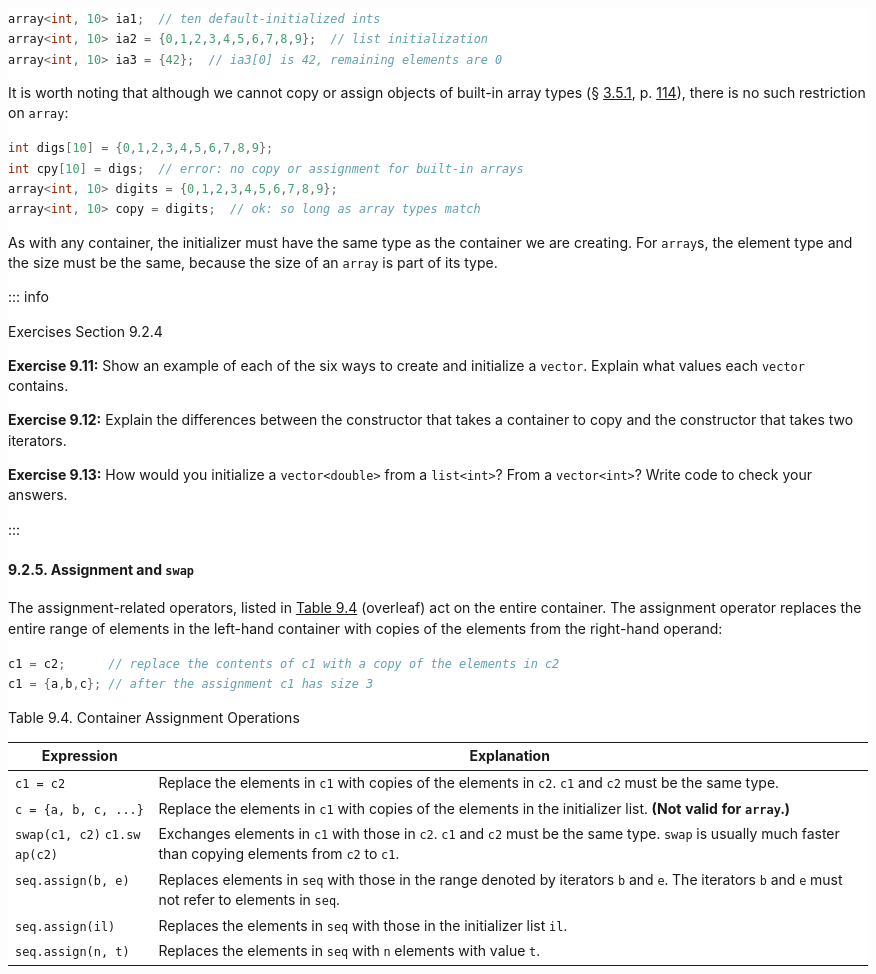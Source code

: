 ```c++
array<int, 10> ia1;  // ten default-initialized ints
array<int, 10> ia2 = {0,1,2,3,4,5,6,7,8,9};  // list initialization
array<int, 10> ia3 = {42};  // ia3[0] is 42, remaining elements are 0
```

<p>It is worth noting that although we cannot copy or assign objects of built-in array types (§ <a href="034-3.5._arrays.html#filepos855259">3.5.1</a>, p. <a href="034-3.5._arrays.html#filepos855259">114</a>), there is no such restriction on <code>array</code>:</p>

```c++
int digs[10] = {0,1,2,3,4,5,6,7,8,9};
int cpy[10] = digs;  // error: no copy or assignment for built-in arrays
array<int, 10> digits = {0,1,2,3,4,5,6,7,8,9};
array<int, 10> copy = digits;  // ok: so long as array types match
```

<p>As with any container, the initializer must have the same type as the container we are creating. For <code>array</code>s, the element type and the size must be the same, because the size of an <code>array</code> is part of its type.</p>

::: info
<p>Exercises Section 9.2.4</p>
<p><strong>Exercise 9.11:</strong> Show an example of each of the six ways to create and initialize a <code>vector</code>. Explain what values each <code>vector</code> contains.</p>
<p><strong>Exercise 9.12:</strong> Explain the differences between the constructor that takes a container to copy and the constructor that takes two iterators.</p>
<p><strong>Exercise 9.13:</strong> How would you initialize a <code>vector&lt;double&gt;</code> from a <code>list&lt;int&gt;</code>? From a <code>vector&lt;int&gt;</code>? Write code to check your answers.</p>
:::

<h4 id="filepos2239281">9.2.5. Assignment and <code>swap</code></h4>
<p>The assignment-related operators, listed in <a href="090-9.2._container_library_overview.html#filepos2240913">Table 9.4</a> (overleaf) act on the entire container. The assignment operator replaces the entire range of elements in the left-hand container with copies of the elements from the right-hand operand:</p>

```c++
c1 = c2;      // replace the contents of c1 with a copy of the elements in c2
c1 = {a,b,c}; // after the assignment c1 has size 3
```

<p><a id="filepos2240913"></a>Table 9.4. Container Assignment Operations</p>

| Expression                   | Explanation                                                                                                                                                |
|------------------------------|------------------------------------------------------------------------------------------------------------------------------------------------------------|
| `c1 = c2`                    | Replace the elements in `c1` with copies of the elements in `c2`. `c1` and `c2` must be the same type.                                                     |
| `c = {a, b, c, ...}`         | Replace the elements in `c1` with copies of the elements in the initializer list. **(Not valid for `array`.)**                                             |
| `swap(c1, c2)` `c1.swap(c2)` | Exchanges elements in `c1` with those in `c2`. `c1` and `c2` must be the same type. `swap` is usually much faster than copying elements from `c2` to `c1`. |
| `seq.assign(b, e)`           | Replaces elements in `seq` with those in the range denoted by iterators `b` and `e`. The iterators `b` and `e` must not refer to elements in `seq`.        |
| `seq.assign(il)`             | Replaces the elements in `seq` with those in the initializer list `il`.                                                                                    |
| `seq.assign(n, t)`           | Replaces the elements in `seq` with `n` elements with value `t`.                                                                                           |
